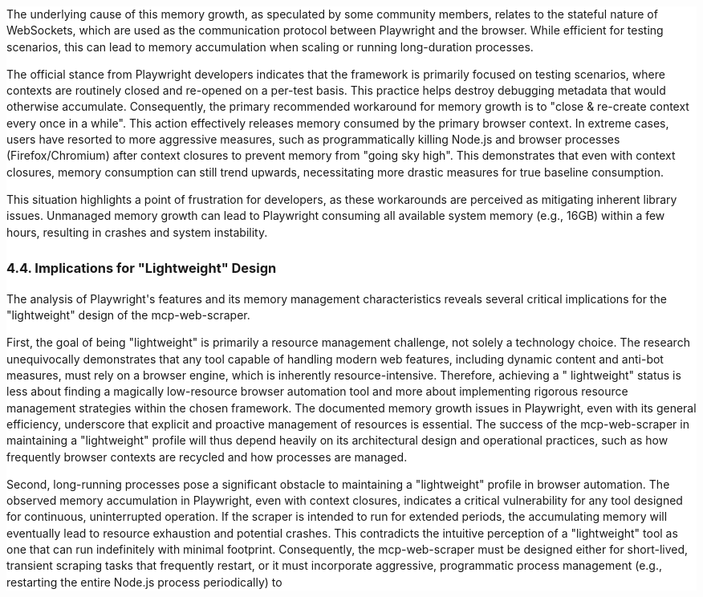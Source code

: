 The underlying cause of this memory growth, as speculated by some community members, relates to the stateful nature of
WebSockets, which are used as the communication protocol between Playwright and the browser. While efficient for testing
scenarios, this can lead to memory accumulation when scaling or running long-duration processes.

The official stance from Playwright developers indicates that the framework is primarily focused on testing scenarios,
where contexts are routinely closed and re-opened on a per-test basis. This practice helps destroy debugging metadata
that would otherwise accumulate. Consequently, the primary recommended workaround for memory growth is to "close &
re-create context every once in a while". This action effectively releases memory consumed by the primary browser
context. In extreme cases, users have resorted to more aggressive measures, such as programmatically killing Node.js and
browser processes (Firefox/Chromium) after context closures to prevent memory from "going sky high". This demonstrates
that even with context closures, memory consumption can still trend upwards, necessitating more drastic measures for
true baseline consumption.

This situation highlights a point of frustration for developers, as these workarounds are perceived as mitigating
inherent library issues. Unmanaged memory growth can lead to Playwright consuming all available system memory (e.g.,
16GB) within a few hours, resulting in crashes and system instability.

### 4.4. Implications for "Lightweight" Design

The analysis of Playwright's features and its memory management characteristics reveals several critical implications
for the "lightweight" design of the mcp-web-scraper.

First, the goal of being "lightweight" is primarily a resource management challenge, not solely a technology choice. The
research unequivocally demonstrates that any tool capable of handling modern web features, including dynamic content and
anti-bot measures, must rely on a browser engine, which is inherently resource-intensive. Therefore, achieving a "
lightweight" status is less about finding a magically low-resource browser automation tool and more about implementing
rigorous resource management strategies within the chosen framework. The documented memory growth issues in Playwright,
even with its general efficiency, underscore that explicit and proactive management of resources is essential. The
success of the mcp-web-scraper in maintaining a "lightweight" profile will thus depend heavily on its architectural
design and operational practices, such as how frequently browser contexts are recycled and how processes are managed.

Second, long-running processes pose a significant obstacle to maintaining a "lightweight" profile in browser automation.
The observed memory accumulation in Playwright, even with context closures, indicates a critical vulnerability for any
tool designed for continuous, uninterrupted operation. If the scraper is intended to run for extended periods, the
accumulating memory will eventually lead to resource exhaustion and potential crashes. This contradicts the intuitive
perception of a "lightweight" tool as one that can run indefinitely with minimal footprint. Consequently, the
mcp-web-scraper must be designed either for short-lived, transient scraping tasks that frequently restart, or it must
incorporate aggressive, programmatic process management (e.g., restarting the entire Node.js process periodically) to